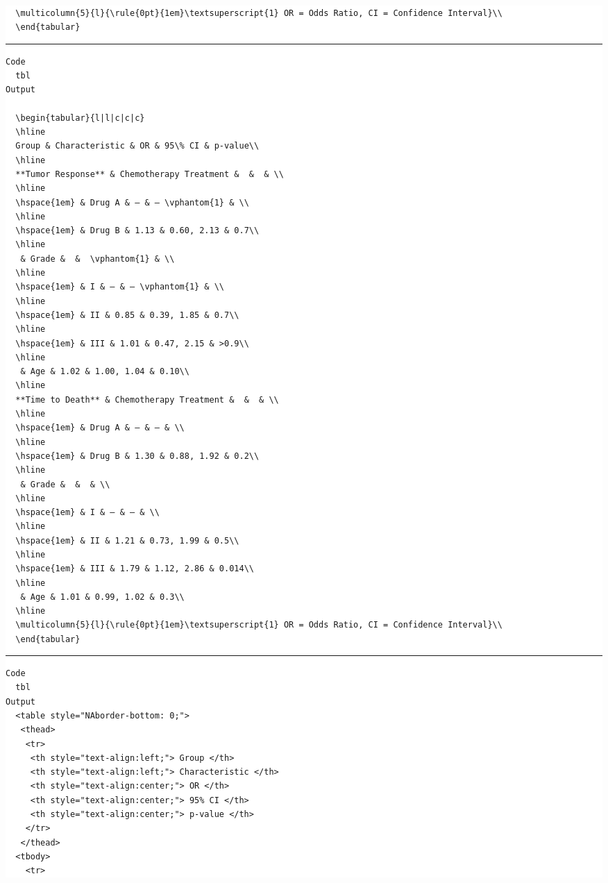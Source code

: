       \multicolumn{5}{l}{\rule{0pt}{1em}\textsuperscript{1} OR = Odds Ratio, CI = Confidence Interval}\\
      \end{tabular}

---

    Code
      tbl
    Output
      
      \begin{tabular}{l|l|c|c|c}
      \hline
      Group & Characteristic & OR & 95\% CI & p-value\\
      \hline
      **Tumor Response** & Chemotherapy Treatment &  &  & \\
      \hline
      \hspace{1em} & Drug A & — & — \vphantom{1} & \\
      \hline
      \hspace{1em} & Drug B & 1.13 & 0.60, 2.13 & 0.7\\
      \hline
       & Grade &  &  \vphantom{1} & \\
      \hline
      \hspace{1em} & I & — & — \vphantom{1} & \\
      \hline
      \hspace{1em} & II & 0.85 & 0.39, 1.85 & 0.7\\
      \hline
      \hspace{1em} & III & 1.01 & 0.47, 2.15 & >0.9\\
      \hline
       & Age & 1.02 & 1.00, 1.04 & 0.10\\
      \hline
      **Time to Death** & Chemotherapy Treatment &  &  & \\
      \hline
      \hspace{1em} & Drug A & — & — & \\
      \hline
      \hspace{1em} & Drug B & 1.30 & 0.88, 1.92 & 0.2\\
      \hline
       & Grade &  &  & \\
      \hline
      \hspace{1em} & I & — & — & \\
      \hline
      \hspace{1em} & II & 1.21 & 0.73, 1.99 & 0.5\\
      \hline
      \hspace{1em} & III & 1.79 & 1.12, 2.86 & 0.014\\
      \hline
       & Age & 1.01 & 0.99, 1.02 & 0.3\\
      \hline
      \multicolumn{5}{l}{\rule{0pt}{1em}\textsuperscript{1} OR = Odds Ratio, CI = Confidence Interval}\\
      \end{tabular}

---

    Code
      tbl
    Output
      <table style="NAborder-bottom: 0;">
       <thead>
        <tr>
         <th style="text-align:left;"> Group </th>
         <th style="text-align:left;"> Characteristic </th>
         <th style="text-align:center;"> OR </th>
         <th style="text-align:center;"> 95% CI </th>
         <th style="text-align:center;"> p-value </th>
        </tr>
       </thead>
      <tbody>
        <tr>